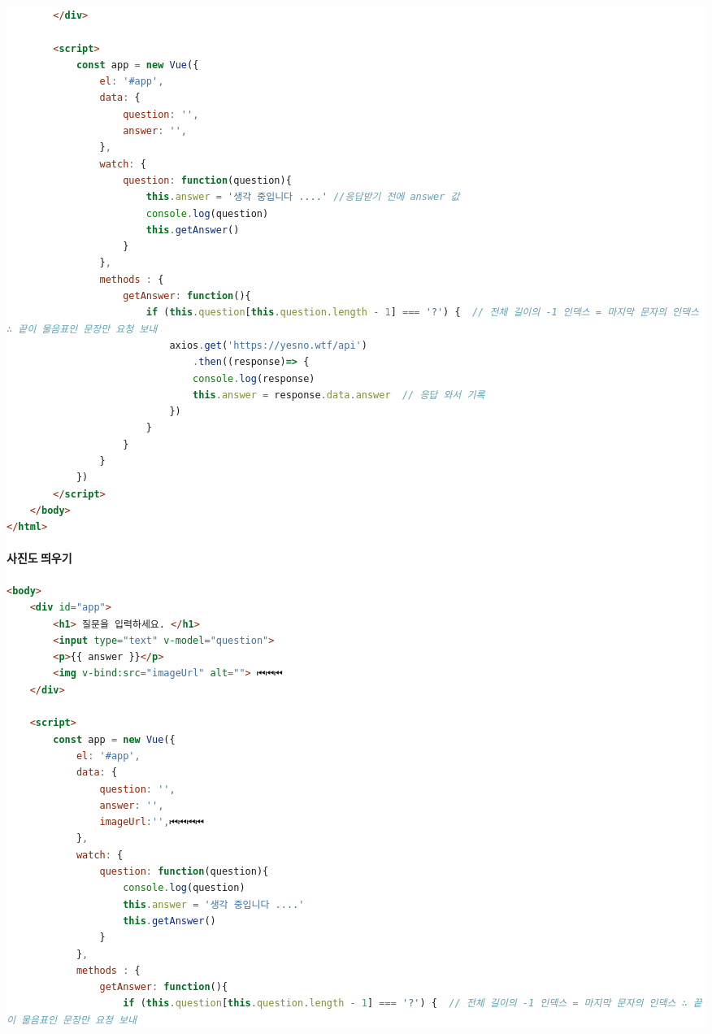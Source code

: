 ```html
        </div>

        <script>
            const app = new Vue({
                el: '#app',
                data: {
                    question: '',
                    answer: '',
                },
                watch: {
                    question: function(question){
                        this.answer = '생각 중입니다 ....' //응답받기 전에 answer 값 
                        console.log(question)
                        this.getAnswer()   
                    }
                },
                methods : {
                    getAnswer: function(){
                        if (this.question[this.question.length - 1] === '?') {  // 전체 길이의 -1 인덱스 = 마지막 문자의 인덱스 ∴ 끝이 물음표인 문장만 요청 보내
                            axios.get('https://yesno.wtf/api')
                                .then((response)=> {
                                console.log(response)
                                this.answer = response.data.answer  // 응답 와서 기록 
                            })
                        }
                    }
                } 
            })
        </script>
    </body>
</html>
```

#### 사진도 띄우기

```html
<body>
    <div id="app">
        <h1> 질문을 입력하세요. </h1>
        <input type="text" v-model="question">
        <p>{{ answer }}</p>
        <img v-bind:src="imageUrl" alt=""> ⏮⏮⏮
    </div>

    <script>
        const app = new Vue({
            el: '#app',
            data: {
                question: '',
                answer: '',
                imageUrl:'',⏮⏮⏮⏮
            },
            watch: {
                question: function(question){
                    console.log(question)
                    this.answer = '생각 중입니다 ....'
                    this.getAnswer()   
                }
            },
            methods : {
                getAnswer: function(){
                    if (this.question[this.question.length - 1] === '?') {  // 전체 길이의 -1 인덱스 = 마지막 문자의 인덱스 ∴ 끝이 물음표인 문장만 요청 보내
```